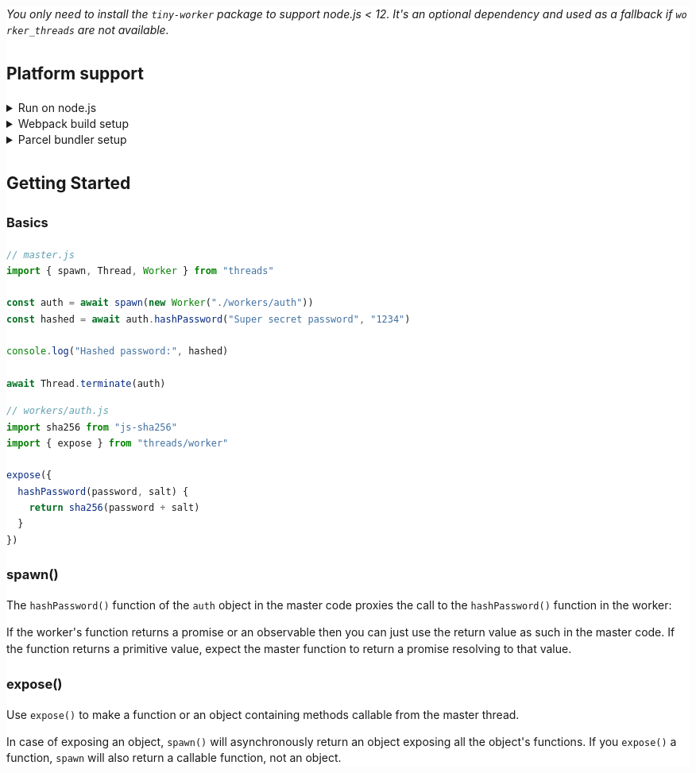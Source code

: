 *You only need to install the `tiny-worker` package to support node.js < 12. It's an optional dependency and used as a fallback if `worker_threads` are not available.*

## Platform support

<details><summary>Run on node.js</summary></details>

<details><summary>Webpack build setup</summary></details>

<details><summary>Parcel bundler setup</summary></details>

## Getting Started

### Basics

```js
// master.js
import { spawn, Thread, Worker } from "threads"

const auth = await spawn(new Worker("./workers/auth"))
const hashed = await auth.hashPassword("Super secret password", "1234")

console.log("Hashed password:", hashed)

await Thread.terminate(auth)
```

```js
// workers/auth.js
import sha256 from "js-sha256"
import { expose } from "threads/worker"

expose({
  hashPassword(password, salt) {
    return sha256(password + salt)
  }
})
```

### spawn()

The `hashPassword()` function of the `auth` object in the master code proxies the call to the `hashPassword()` function in the worker:

If the worker's function returns a promise or an observable then you can just use the return value as such in the master code. If the function returns a primitive value, expect the master function to return a promise resolving to that value.

### expose()

Use `expose()` to make a function or an object containing methods callable from the master thread.

In case of exposing an object, `spawn()` will asynchronously return an object exposing all the object's functions. If you `expose()` a function, `spawn` will also return a callable function, not an object.
